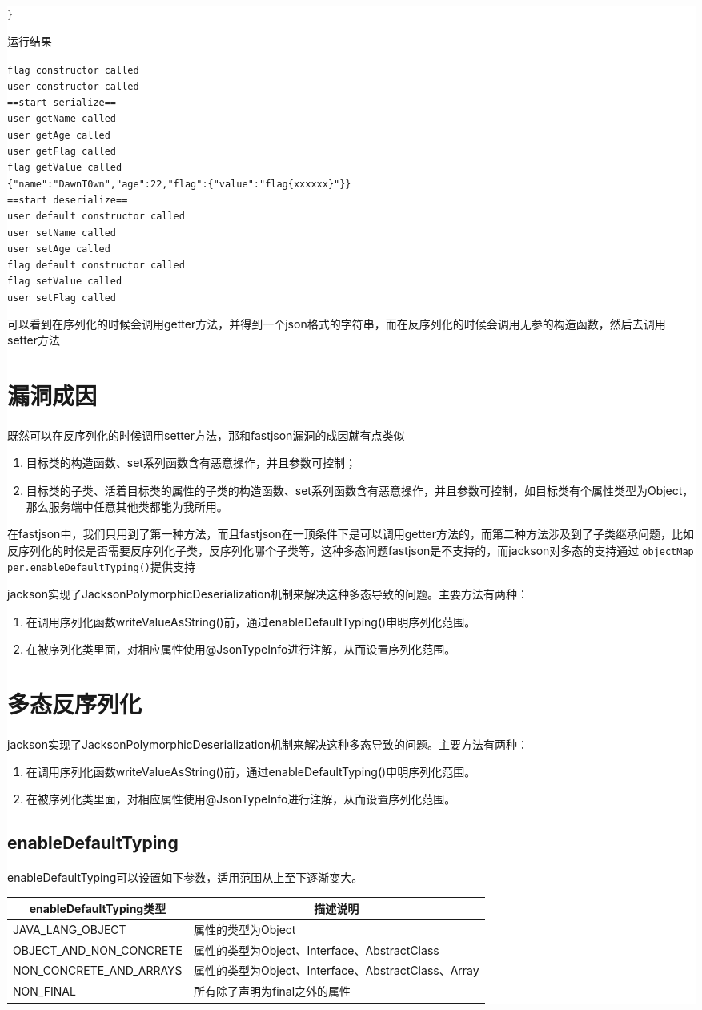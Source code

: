 ```java
}
```

运行结果

```
flag constructor called
user constructor called
==start serialize==
user getName called
user getAge called
user getFlag called
flag getValue called
{"name":"DawnT0wn","age":22,"flag":{"value":"flag{xxxxxx}"}}
==start deserialize==
user default constructor called
user setName called
user setAge called
flag default constructor called
flag setValue called
user setFlag called
```

可以看到在序列化的时候会调用getter方法，并得到一个json格式的字符串，而在反序列化的时候会调用无参的构造函数，然后去调用setter方法

# 漏洞成因

既然可以在反序列化的时候调用setter方法，那和fastjson漏洞的成因就有点类似

1. 目标类的构造函数、set系列函数含有恶意操作，并且参数可控制；

2. 目标类的子类、活着目标类的属性的子类的构造函数、set系列函数含有恶意操作，并且参数可控制，如目标类有个属性类型为Object，那么服务端中任意其他类都能为我所用。

在fastjson中，我们只用到了第一种方法，而且fastjson在一顶条件下是可以调用getter方法的，而第二种方法涉及到了子类继承问题，比如反序列化的时候是否需要反序列化子类，反序列化哪个子类等，这种多态问题fastjson是不支持的，而jackson对多态的支持通过 `objectMapper.enableDefaultTyping()`提供支持

jackson实现了JacksonPolymorphicDeserialization机制来解决这种多态导致的问题。主要方法有两种：

1. 在调用序列化函数writeValueAsString()前，通过enableDefaultTyping()申明序列化范围。

2. 在被序列化类里面，对相应属性使用@JsonTypeInfo进行注解，从而设置序列化范围。

# 多态反序列化

jackson实现了JacksonPolymorphicDeserialization机制来解决这种多态导致的问题。主要方法有两种：

1. 在调用序列化函数writeValueAsString()前，通过enableDefaultTyping()申明序列化范围。

2. 在被序列化类里面，对相应属性使用@JsonTypeInfo进行注解，从而设置序列化范围。

## enableDefaultTyping

enableDefaultTyping可以设置如下参数，适用范围从上至下逐渐变大。

| enableDefaultTyping类型 | 描述说明                                            |
| ----------------------- | --------------------------------------------------- |
| JAVA_LANG_OBJECT        | 属性的类型为Object                                  |
| OBJECT_AND_NON_CONCRETE | 属性的类型为Object、Interface、AbstractClass        |
| NON_CONCRETE_AND_ARRAYS | 属性的类型为Object、Interface、AbstractClass、Array |
| NON_FINAL               | 所有除了声明为final之外的属性                       |
